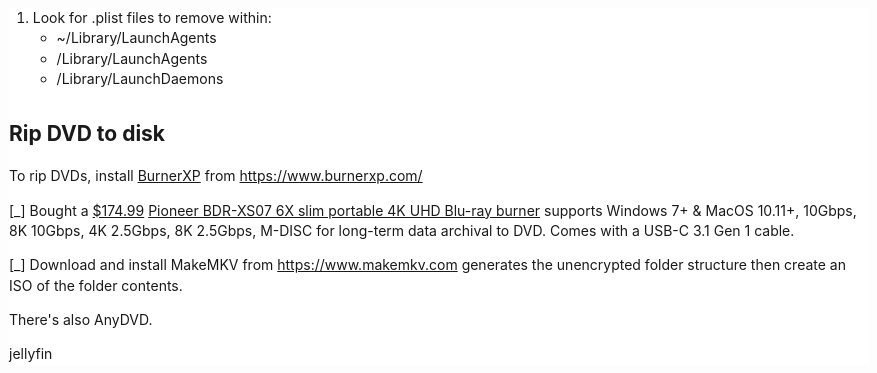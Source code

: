 1. Look for .plist files to remove within:
   * ~/Library/LaunchAgents
   * /Library/LaunchAgents
   * /Library/LaunchDaemons


## Rip DVD to disk

To rip DVDs, install <a target="_blank" href="https://www.burnerxp.com/">BurnerXP</a> from https://www.burnerxp.com/

[_] Bought a <a target="_blank" href="https://www.bhphotovideo.com/c/product/1520040-REG/pioneer_bdr_xs07uhd_6x_slot_loading_portable.html?ap=y&smp=Y&utm_source=Perplexity&utm_medium=referral">$174.99</a> <a target="_blank" href="https://www.pioneer.com/products/pioneer-bdr-xs07">Pioneer BDR-XS07 6X slim portable 4K UHD Blu-ray burner</a> supports Windows 7+ & MacOS 10.11+, 10Gbps, 8K 10Gbps, 4K 2.5Gbps, 8K 2.5Gbps, M-DISC for long-term data archival to DVD. Comes with a USB-C 3.1 Gen 1 cable.

[_] Download and install MakeMKV from <a target="_blank" href="https://www.makemkv.com/">https://www.makemkv.com</a> generates the unencrypted folder structure then create an ISO of the folder contents.

   There's also AnyDVD.

   jellyfin